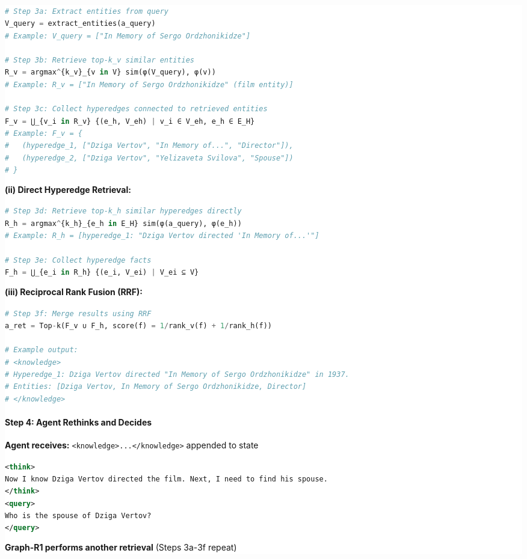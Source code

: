 ```python
# Step 3a: Extract entities from query
V_query = extract_entities(a_query)
# Example: V_query = ["In Memory of Sergo Ordzhonikidze"]

# Step 3b: Retrieve top-k_v similar entities
R_v = argmax^{k_v}_{v in V} sim(φ(V_query), φ(v))
# Example: R_v = ["In Memory of Sergo Ordzhonikidze" (film entity)]

# Step 3c: Collect hyperedges connected to retrieved entities
F_v = ⋃_{v_i in R_v} {(e_h, V_eh) | v_i ∈ V_eh, e_h ∈ E_H}
# Example: F_v = {
#   (hyperedge_1, ["Dziga Vertov", "In Memory of...", "Director"]),
#   (hyperedge_2, ["Dziga Vertov", "Yelizaveta Svilova", "Spouse"])
# }
```

**(ii) Direct Hyperedge Retrieval:**

```python
# Step 3d: Retrieve top-k_h similar hyperedges directly
R_h = argmax^{k_h}_{e_h in E_H} sim(φ(a_query), φ(e_h))
# Example: R_h = [hyperedge_1: "Dziga Vertov directed 'In Memory of...'"]

# Step 3e: Collect hyperedge facts
F_h = ⋃_{e_i in R_h} {(e_i, V_ei) | V_ei ⊆ V}
```

**(iii) Reciprocal Rank Fusion (RRF):**

```python
# Step 3f: Merge results using RRF
a_ret = Top-k(F_v ∪ F_h, score(f) = 1/rank_v(f) + 1/rank_h(f))

# Example output:
# <knowledge>
# Hyperedge_1: Dziga Vertov directed "In Memory of Sergo Ordzhonikidze" in 1937.
# Entities: [Dziga Vertov, In Memory of Sergo Ordzhonikidze, Director]
# </knowledge>
```

#### Step 4: Agent Rethinks and Decides

**Agent receives:** `<knowledge>...</knowledge>` appended to state

```xml
<think>
Now I know Dziga Vertov directed the film. Next, I need to find his spouse.
</think>
<query>
Who is the spouse of Dziga Vertov?
</query>
```

**Graph-R1 performs another retrieval** (Steps 3a-3f repeat)
